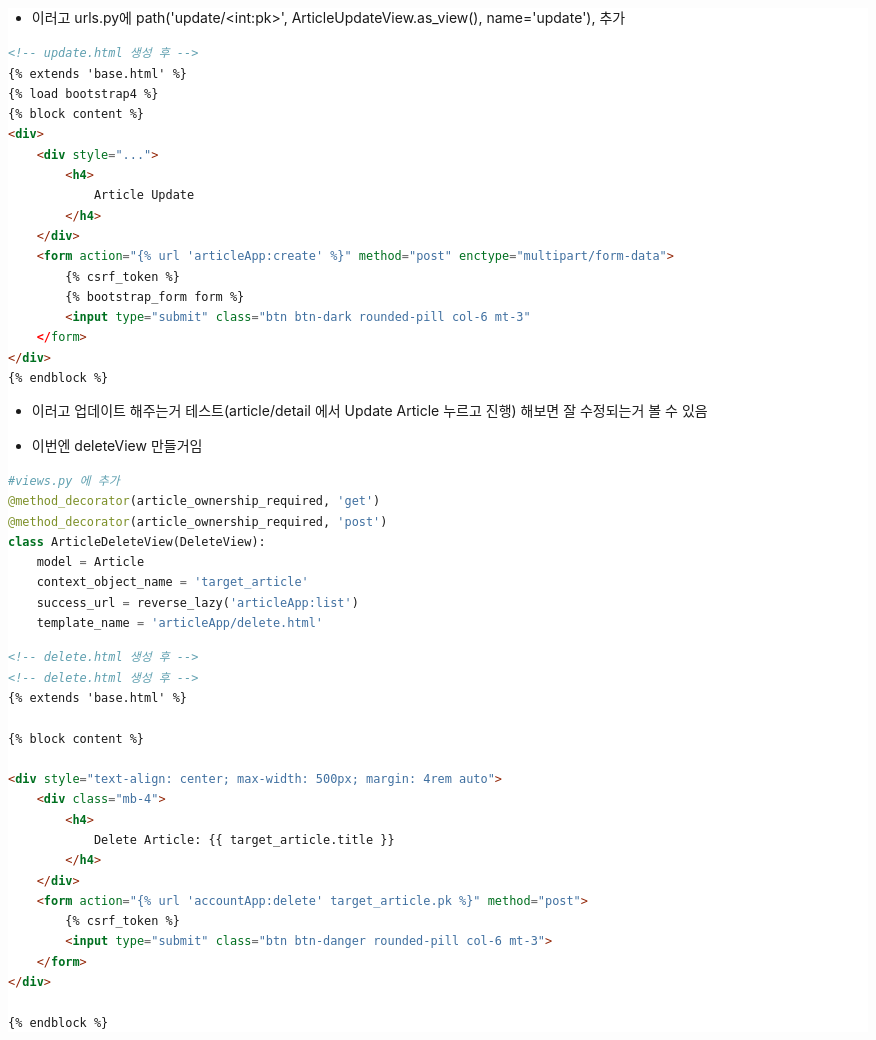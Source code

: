 - 이러고 urls.py에 path('update/\<int:pk\>', ArticleUpdateView.as_view(), name='update'), 추가

```html
<!-- update.html 생성 후 -->
{% extends 'base.html' %}
{% load bootstrap4 %}
{% block content %}
<div>
    <div style="...">
        <h4>
            Article Update
        </h4>
    </div>
    <form action="{% url 'articleApp:create' %}" method="post" enctype="multipart/form-data">
        {% csrf_token %}
        {% bootstrap_form form %}
        <input type="submit" class="btn btn-dark rounded-pill col-6 mt-3"
    </form>
</div>
{% endblock %}
```

- 이러고 업데이트 해주는거 테스트(article/detail 에서 Update Article 누르고 진행) 해보면 잘 수정되는거 볼 수 있음

- 이번엔 deleteView 만들거임

```python
#views.py 에 추가
@method_decorator(article_ownership_required, 'get')
@method_decorator(article_ownership_required, 'post')
class ArticleDeleteView(DeleteView):
    model = Article
    context_object_name = 'target_article'
    success_url = reverse_lazy('articleApp:list')
    template_name = 'articleApp/delete.html'
```

```html
<!-- delete.html 생성 후 -->
<!-- delete.html 생성 후 -->
{% extends 'base.html' %}

{% block content %}

<div style="text-align: center; max-width: 500px; margin: 4rem auto">
    <div class="mb-4">
        <h4>
            Delete Article: {{ target_article.title }}
        </h4>
    </div>
    <form action="{% url 'accountApp:delete' target_article.pk %}" method="post">
        {% csrf_token %}
        <input type="submit" class="btn btn-danger rounded-pill col-6 mt-3">
    </form>
</div>

{% endblock %}
```
